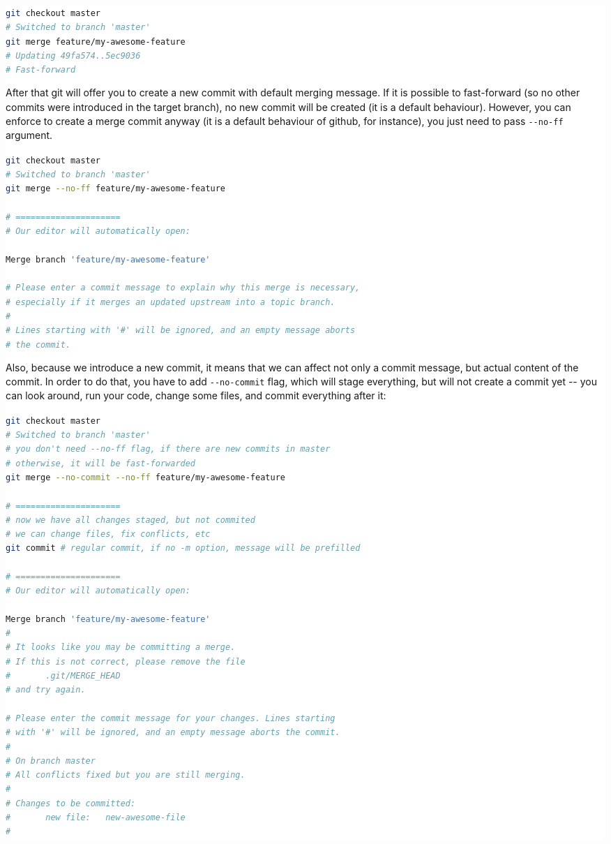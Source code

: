 ```sh
git checkout master
# Switched to branch 'master'
git merge feature/my-awesome-feature
# Updating 49fa574..5ec9036
# Fast-forward
```

After that git will offer you to create a new commit with default merging message. If it is possible to fast-forward (so no other commits were introduced in the target branch), no new commit will be created (it is a default behaviour). However, you can enforce to create a merge commit anyway (it is a default behaviour of github, for instance), you just need to pass `--no-ff` argument.

```sh
git checkout master
# Switched to branch 'master'
git merge --no-ff feature/my-awesome-feature

# =====================
# Our editor will automatically open:

Merge branch 'feature/my-awesome-feature'

# Please enter a commit message to explain why this merge is necessary,
# especially if it merges an updated upstream into a topic branch.
#
# Lines starting with '#' will be ignored, and an empty message aborts
# the commit.
```

Also, because we introduce a new commit, it means that we can affect not only a commit message, but actual content of the commit. In order to do that, you have to add `--no-commit` flag, which will stage everything, but will not create a commit yet -- you can look around, run your code, change some files, and commit everything after it:

```sh
git checkout master
# Switched to branch 'master'
# you don't need --no-ff flag, if there are new commits in master
# otherwise, it will be fast-forwarded
git merge --no-commit --no-ff feature/my-awesome-feature

# =====================
# now we have all changes staged, but not commited
# we can change files, fix conflicts, etc
git commit # regular commit, if no -m option, message will be prefilled

# =====================
# Our editor will automatically open:

Merge branch 'feature/my-awesome-feature'
#
# It looks like you may be committing a merge.
# If this is not correct, please remove the file
#       .git/MERGE_HEAD
# and try again.

# Please enter the commit message for your changes. Lines starting
# with '#' will be ignored, and an empty message aborts the commit.
#
# On branch master
# All conflicts fixed but you are still merging.
#
# Changes to be committed:
#       new file:   new-awesome-file
#
```
